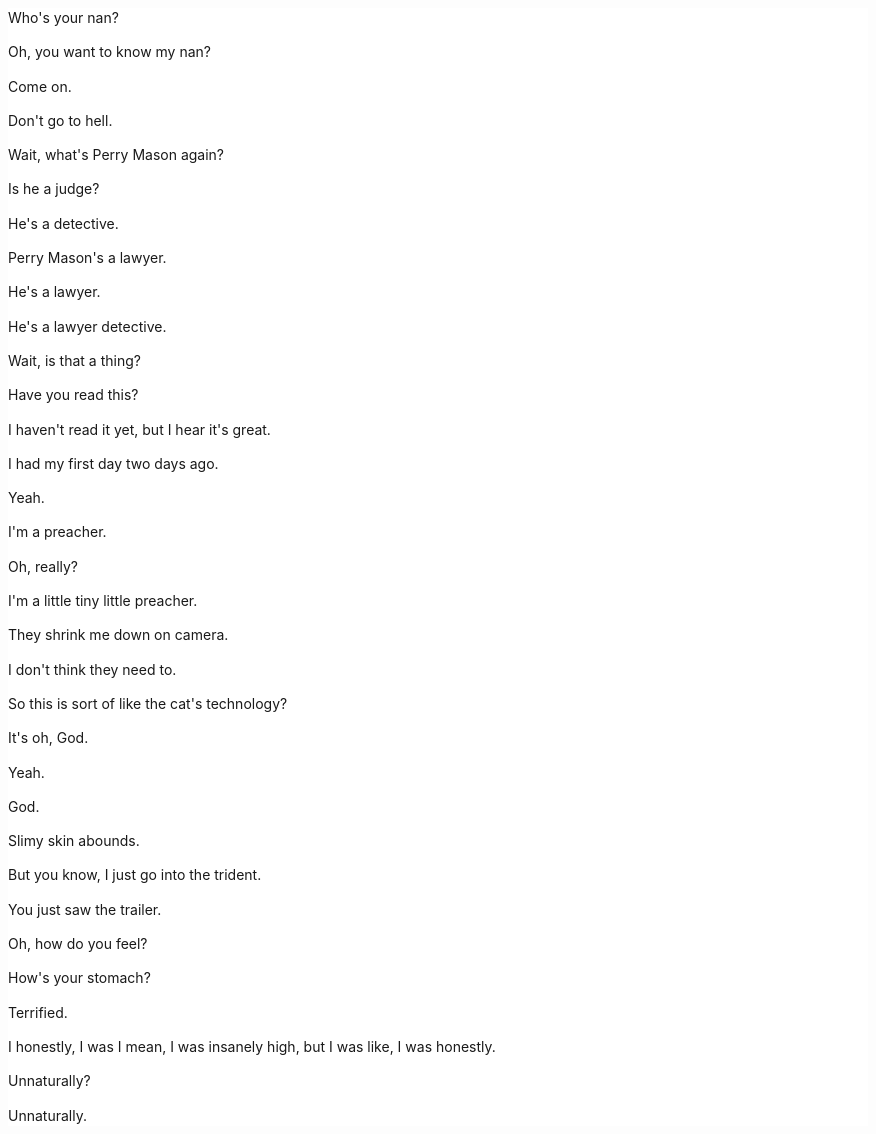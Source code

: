 Who's your nan?

Oh, you want to know my nan?

Come on.

Don't go to hell.

Wait, what's Perry Mason again?

Is he a judge?

He's a detective.

Perry Mason's a lawyer.

He's a lawyer.

He's a lawyer detective.

Wait, is that a thing?

Have you read this?

I haven't read it yet, but I hear it's great.

I had my first day two days ago.

Yeah.

I'm a preacher.

Oh, really?

I'm a little tiny little preacher.

They shrink me down on camera.

I don't think they need to.

So this is sort of like the cat's technology?

It's oh, God.

Yeah.

God.

Slimy skin abounds.

But you know, I just go into the trident.

You just saw the trailer.

Oh, how do you feel?

How's your stomach?

Terrified.

I honestly, I was I mean, I was insanely high, but I was like, I was honestly.

Unnaturally?

Unnaturally.
